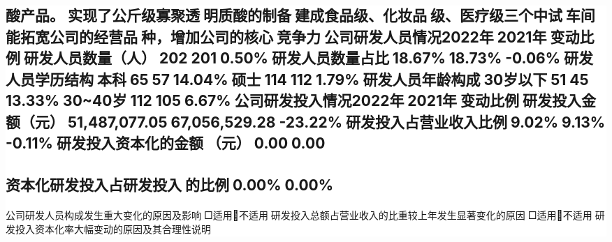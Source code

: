 酸产品。
实现了公斤级寡聚透
明质酸的制备
建成食品级、化妆品
级、医疗级三个中试
车间
能拓宽公司的经营品
种，增加公司的核心
竞争力
公司研发人员情况2022年
2021年
变动比例
研发人员数量（人）
202
201
0.50%
研发人员数量占比
18.67%
18.73%
-0.06%
研发人员学历结构
本科
65
57
14.04%
硕士
114
112
1.79%
研发人员年龄构成
30岁以下
51
45
13.33%
30~40岁
112
105
6.67%
公司研发投入情况2022年
2021年
变动比例
研发投入金额（元）
51,487,077.05
67,056,529.28
-23.22%
研发投入占营业收入比例
9.02%
9.13%
-0.11%
研发投入资本化的金额
（元）
0.00
0.00
-
资本化研发投入占研发投入
的比例
0.00%
0.00%
-
公司研发人员构成发生重大变化的原因及影响
□适用不适用
研发投入总额占营业收入的比重较上年发生显著变化的原因
□适用不适用
研发投入资本化率大幅变动的原因及其合理性说明